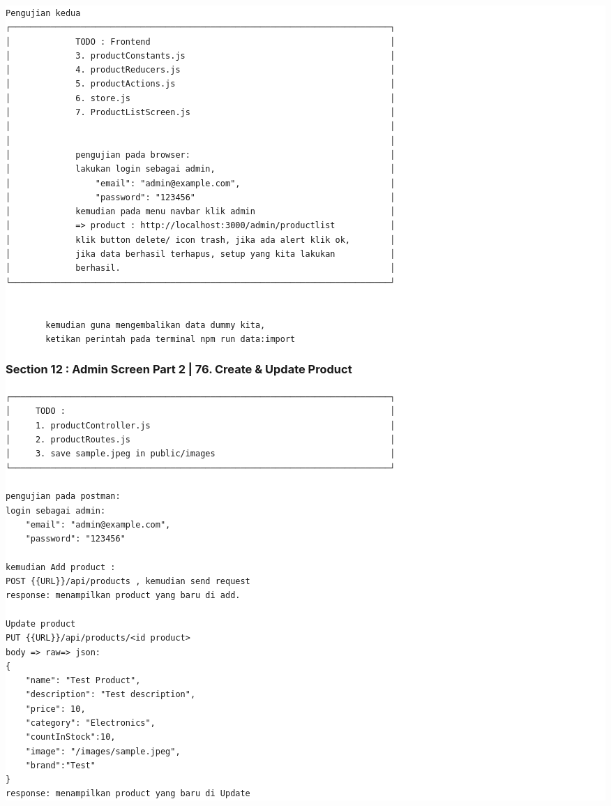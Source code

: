 
    Pengujian kedua
    ┌────────────────────────────────────────────────────────────────────────────┐
    │             TODO : Frontend                                                │
    │             3. productConstants.js                                         │
    │             4. productReducers.js                                          │
    │             5. productActions.js                                           │
    │             6. store.js                                                    │
    │             7. ProductListScreen.js                                        │
    │                                                                            │
    │                                                                            │
    │             pengujian pada browser:                                        │
    │             lakukan login sebagai admin,                                   │
    │                 "email": "admin@example.com",                              │
    │                 "password": "123456"                                       │
    │             kemudian pada menu navbar klik admin                           │
    │             => product : http://localhost:3000/admin/productlist           │
    │             klik button delete/ icon trash, jika ada alert klik ok,        │
    │             jika data berhasil terhapus, setup yang kita lakukan           │
    │             berhasil.                                                      │
    └────────────────────────────────────────────────────────────────────────────┘


            kemudian guna mengembalikan data dummy kita,
            ketikan perintah pada terminal npm run data:import

### Section 12 : Admin Screen Part 2 | 76. Create & Update Product

    ┌────────────────────────────────────────────────────────────────────────────┐
    │     TODO :                                                                 │
    │     1. productController.js                                                │
    │     2. productRoutes.js                                                    │
    │     3. save sample.jpeg in public/images                                   │
    └────────────────────────────────────────────────────────────────────────────┘

    pengujian pada postman:
    login sebagai admin:
        "email": "admin@example.com",
        "password": "123456"

    kemudian Add product :
    POST {{URL}}/api/products , kemudian send request
    response: menampilkan product yang baru di add.

    Update product
    PUT {{URL}}/api/products/<id product>
    body => raw=> json:
    {
        "name": "Test Product",
        "description": "Test description",
        "price": 10,
        "category": "Electronics",
        "countInStock":10,
        "image": "/images/sample.jpeg",
        "brand":"Test"
    }
    response: menampilkan product yang baru di Update
